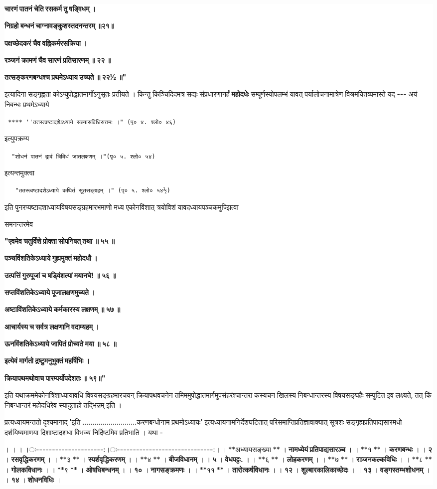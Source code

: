 
**चारणं पातनं चेति रसकर्म तु षड्विधम् ।**

**निग्रहो बन्धनं चाग्नावङ्कुशस्तदनन्तरम् ॥२१॥**

**पक्षच्छेदकरं चैव वह्निकर्मरसक्रिया ।**

**रञ्जनं क्रामणं चैव सारणं प्रतिसारणम् ॥ २२ ॥**

**तत्सङ्करणबन्धश्च प्रथमेऽध्याय उच्यते ॥ २२½ ॥"**

इत्यादिना सङ्गृह्णता कोऽप्युपोद्धातमार्गोऽनुसृतः प्रतीयते । किन्तु किञ्चिदिदमत्र सद्यः संप्रधारणानर्हं **महोदधेः** सम्पूर्णस्योपलम्भं यावत् पर्यालोचनामात्रेण विश्रमयितव्यमास्ते यद् --- अयं निबन्धः प्रथमेऽध्याये



     **** ''ततस्त्वष्टादशेऽध्याये सन्न्यासविधिरुत्तमः ।" (पृ० ४. श्लो० ४६)

इत्युपक्रम्य

      "शोधनं पातनं द्रावं त्रिविधं जातलक्षणम् ।"(पृ० ५. श्लो० ५४)

इत्यन्तमुक्त्वा

       "ततस्त्वष्टादशेऽध्याये कथितं सूतसङ्ग्रहम् ।" (पृ० ५. श्लो० ५४½)

इति पुनरप्यष्टादशाध्यायविषयसङ्ग्रहमारभमाणो मध्य एकोनविंशात् त्रयोविशं यावदध्यायपञ्चकमुज्झित्वा

समनन्तरमेव

**"एवमेव चतुर्विंशे प्रोक्ता सोपनिषत् तथा ॥ ५५ ॥**

**पञ्चविंशतिकेऽध्याये गुह्यमुक्तं महोदधौ ।**

**उत्पत्तिं गुरुपूजां च षड्विंशत्यां मयानघे! ॥ ५६ ॥**

**सप्तविंशतिकेऽध्याये पूजालक्षणमुच्यते ।**

**अष्टाविंशतिकेऽध्याये कर्मकारस्य लक्षणम् ॥ ५७ ॥**

**आचार्यस्य च सर्वत्र लक्षणानि वदाम्यहम् ।**

**ऊनविंशतिकेऽध्याये जापितं प्रोच्यते मया ॥ ५८ ॥**

**इत्येवं मार्गतो द्रष्टुमनुभुक्तं महर्षिभिः ।**

**क्रियापथमथोवाच पारम्पर्योपदेशतः ॥ ५९॥"**

इति यथाक्रममेकोनत्रिंशाध्यायावधि विषयसङ्ग्रहमारचयन् क्रियापथवचनेन तमिममुपोद्धातमार्गमुपसंहरंश्चान्तरा कस्यचन खिलस्य निबन्धान्तरस्य विषयसङ्घहैः सम्पुटित इव लक्ष्यते, तत् किं निबन्धान्तरं महोदधिरेव स्यादुताहो तद्भिन्नम् इति ।



 प्रत्यध्यायमन्ततो दृश्यमानाद् 'इति ...........................करणबन्धोनाम प्रथमोऽध्यायः' इत्यध्यायनामनिर्देशघटितात् परिसमाप्तिप्रतिज्ञावाक्यात् सूत्रशः सङ्गृह्यप्रतिपाद्यसारमधो दर्शयिष्यमाणया दिशाष्टादशधा विभज्य निर्दिष्टमिव प्रतिभाति । यथा -  
       

।                       ।                                ।
।ः---------------------:।ः------------------------------:।
। **अध्यायसङ्ख्या ** । **नामध्येयं प्रतिपाद्यसारञ्च** ।
।      **१  **       ।          **करणबन्धः**          ।
।         **२**         ।       **रसवृद्धिकरणम्**        ।
।     **३   **      ।     **स्पर्शवृद्धिकरणम्**      ।
।      **४   **      ।         **बीजविधानम्**         ।
।        **५**         ।         **वेधपट्टः.**          ।
।        **६ **        ।          **लोहकरणम्**          ।
।     **७   **     ।       **रञ्जनकल्कविधिः**       ।
।      **८  **       ।         **गोलकविधानः**         ।
।     **९   **      ।        **ओषधिबन्धनम्**         ।
।        **१०**         ।        **नागसङ्क्रमणः**        ।
।      **११  **       ।      **तारोत्कर्षविधानः**      ।
।        **१२**         ।    **शुल्बारकालिकाच्छेदः**     ।
।        **१३**        ।      **वङ्गस्तम्भशोधनम्**      ।
।        **१४**        ।         **शोधनविधिः**          ।